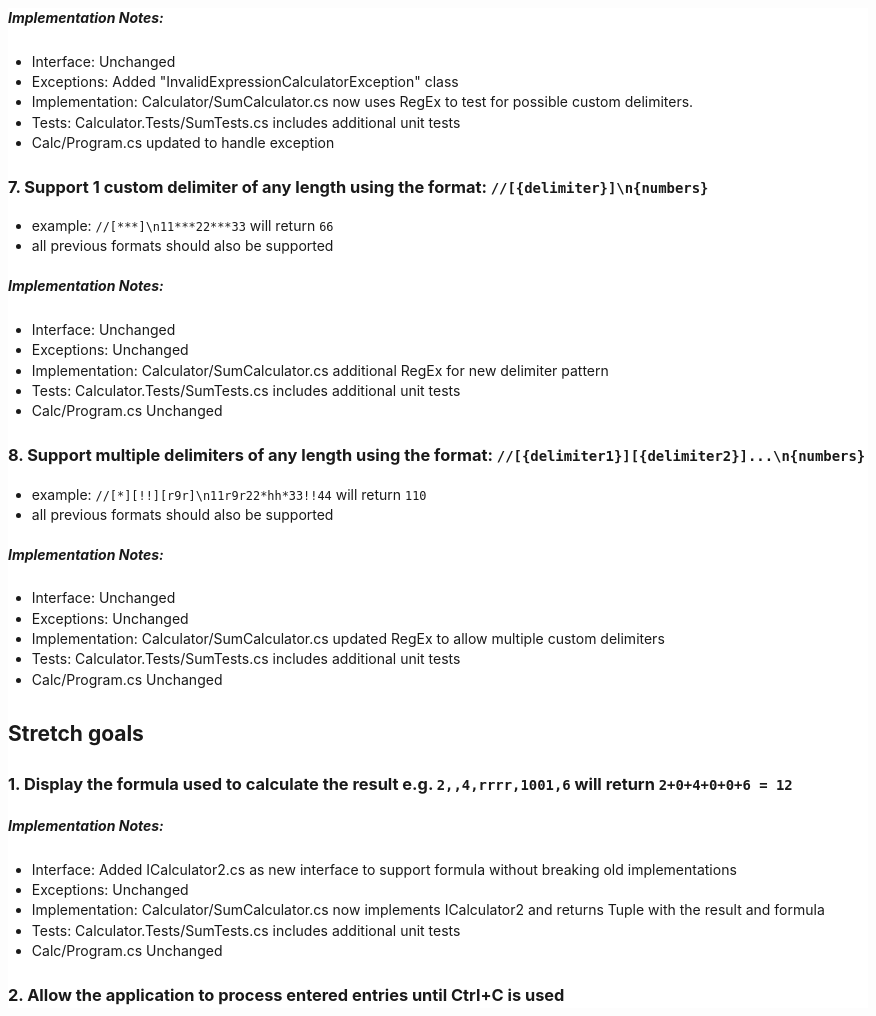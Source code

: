 ##### Implementation Notes: 
  * Interface: Unchanged
  * Exceptions: Added "InvalidExpressionCalculatorException" class
  * Implementation: Calculator/SumCalculator.cs now uses RegEx to test for possible custom delimiters.
  * Tests: Calculator.Tests/SumTests.cs includes additional unit tests
  * Calc/Program.cs updated to handle exception

### 7. Support 1 custom delimiter of any length using the format: `//[{delimiter}]\n{numbers}`
  * example: `//[***]\n11***22***33` will return `66`
  * all previous formats should also be supported

##### Implementation Notes: 
  * Interface: Unchanged
  * Exceptions: Unchanged
  * Implementation: Calculator/SumCalculator.cs additional RegEx for new delimiter pattern
  * Tests: Calculator.Tests/SumTests.cs includes additional unit tests
  * Calc/Program.cs Unchanged

### 8. Support multiple delimiters of any length using the format: `//[{delimiter1}][{delimiter2}]...\n{numbers}`
  * example: `//[*][!!][r9r]\n11r9r22*hh*33!!44` will return `110`
  * all previous formats should also be supported

##### Implementation Notes: 
  * Interface: Unchanged
  * Exceptions: Unchanged
  * Implementation: Calculator/SumCalculator.cs updated RegEx to allow multiple custom delimiters
  * Tests: Calculator.Tests/SumTests.cs includes additional unit tests
  * Calc/Program.cs Unchanged


## Stretch goals

### 1. Display the formula used to calculate the result e.g. `2,,4,rrrr,1001,6` will return `2+0+4+0+0+6 = 12`

##### Implementation Notes: 
  * Interface: Added ICalculator2.cs as new interface to support formula without breaking old implementations
  * Exceptions: Unchanged
  * Implementation: Calculator/SumCalculator.cs now implements ICalculator2 and returns Tuple with the result and formula
  * Tests: Calculator.Tests/SumTests.cs includes additional unit tests
  * Calc/Program.cs Unchanged

### 2. Allow the application to process entered entries until Ctrl+C is used
